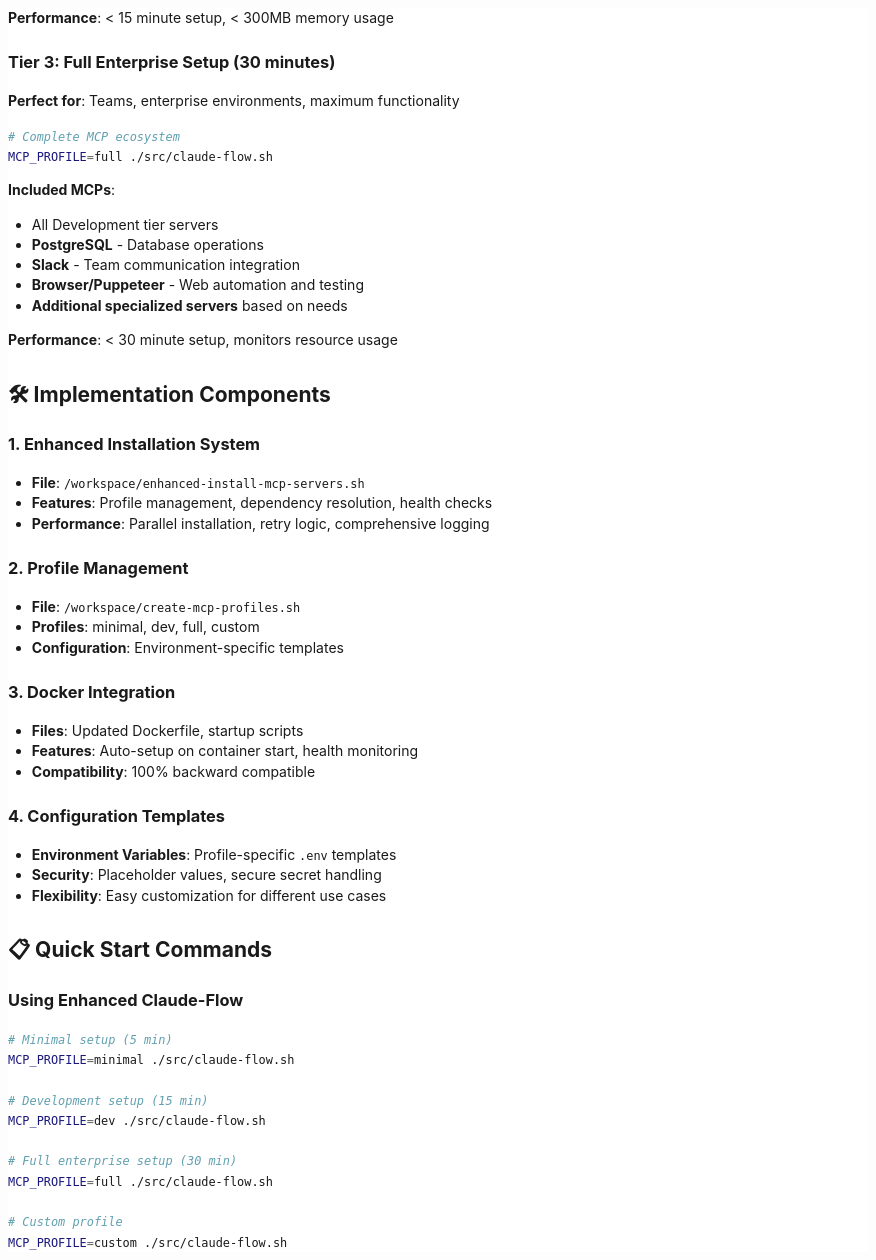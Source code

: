 **Performance**: < 15 minute setup, < 300MB memory usage

### Tier 3: Full Enterprise Setup (30 minutes)
**Perfect for**: Teams, enterprise environments, maximum functionality
```bash
# Complete MCP ecosystem
MCP_PROFILE=full ./src/claude-flow.sh
```

**Included MCPs**:
- All Development tier servers
- **PostgreSQL** - Database operations
- **Slack** - Team communication integration
- **Browser/Puppeteer** - Web automation and testing
- **Additional specialized servers** based on needs

**Performance**: < 30 minute setup, monitors resource usage

## 🛠️ Implementation Components

### 1. Enhanced Installation System
- **File**: `/workspace/enhanced-install-mcp-servers.sh`
- **Features**: Profile management, dependency resolution, health checks
- **Performance**: Parallel installation, retry logic, comprehensive logging

### 2. Profile Management  
- **File**: `/workspace/create-mcp-profiles.sh`
- **Profiles**: minimal, dev, full, custom
- **Configuration**: Environment-specific templates

### 3. Docker Integration
- **Files**: Updated Dockerfile, startup scripts
- **Features**: Auto-setup on container start, health monitoring
- **Compatibility**: 100% backward compatible

### 4. Configuration Templates
- **Environment Variables**: Profile-specific `.env` templates
- **Security**: Placeholder values, secure secret handling
- **Flexibility**: Easy customization for different use cases

## 📋 Quick Start Commands

### Using Enhanced Claude-Flow
```bash
# Minimal setup (5 min)
MCP_PROFILE=minimal ./src/claude-flow.sh

# Development setup (15 min)  
MCP_PROFILE=dev ./src/claude-flow.sh

# Full enterprise setup (30 min)
MCP_PROFILE=full ./src/claude-flow.sh

# Custom profile
MCP_PROFILE=custom ./src/claude-flow.sh
```
